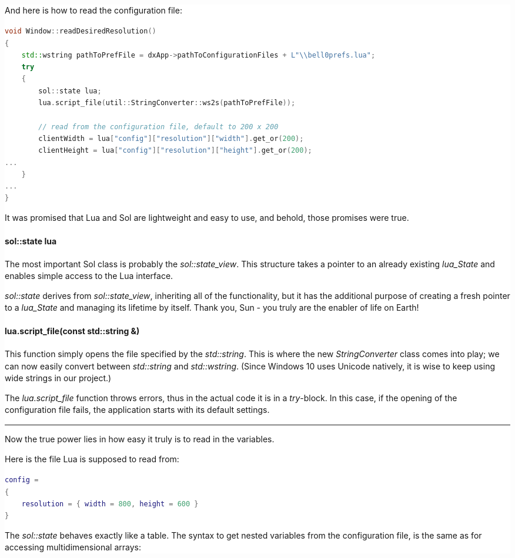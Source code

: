 And here is how to read the configuration file:

```cpp
void Window::readDesiredResolution()
{
    std::wstring pathToPrefFile = dxApp->pathToConfigurationFiles + L"\\bell0prefs.lua";
	try
	{
	    sol::state lua;
	    lua.script_file(util::StringConverter::ws2s(pathToPrefFile));

		// read from the configuration file, default to 200 x 200
		clientWidth = lua["config"]["resolution"]["width"].get_or(200);
		clientHeight = lua["config"]["resolution"]["height"].get_or(200);
...
	}
...
}
```

It was promised that Lua and Sol are lightweight and easy to use, and behold, those promises were true.

#### sol::state lua
The most important Sol class is probably the *sol::state_view*. This structure takes a pointer to an already existing *lua_State* and enables simple access to the Lua interface. 

*sol::state* derives from *sol::state_view*, inheriting all of the functionality, but it has the additional purpose of creating a fresh pointer to a *lua_State* and managing its lifetime by itself. Thank you, Sun - you truly are the enabler of life on Earth!

#### lua.script_file(const std::string &)
This function simply opens the file specified by the *std::string*. This is where the new *StringConverter* class comes into play; we can now easily convert between *std::string* and *std::wstring*. (Since Windows 10 uses Unicode natively, it is wise to keep using wide strings in our project.)

The *lua.script_file* function throws errors, thus in the actual code it is in a *try*-block. In this case, if the opening of the configuration file fails, the application starts with its default settings.

---

Now the true power lies in how easy it truly is to read in the variables. 

Here is the file Lua is supposed to read from:

```lua
config =
{ 
	resolution = { width = 800, height = 600 }
}
```

The *sol::state* behaves exactly like a table. The syntax to get nested variables from the configuration file, is the same as for accessing multidimensional arrays: 
